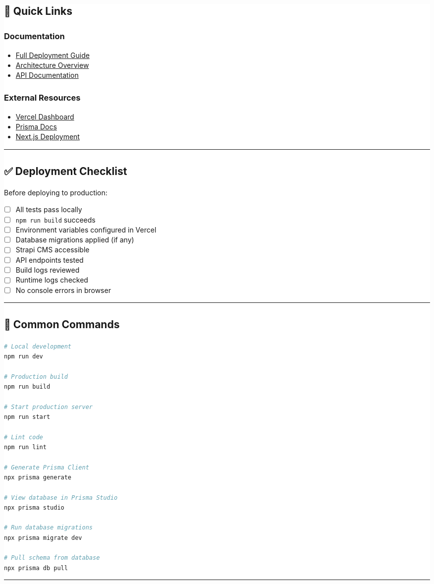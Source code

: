 ## 🔗 Quick Links

### Documentation
- [Full Deployment Guide](./VERCEL_DEPLOYMENT.md)
- [Architecture Overview](./architecture.md)
- [API Documentation](./USER_API.md)

### External Resources
- [Vercel Dashboard](https://vercel.com/dashboard)
- [Prisma Docs](https://www.prisma.io/docs)
- [Next.js Deployment](https://nextjs.org/docs/deployment)

---

## ✅ Deployment Checklist

Before deploying to production:

- [ ] All tests pass locally
- [ ] `npm run build` succeeds
- [ ] Environment variables configured in Vercel
- [ ] Database migrations applied (if any)
- [ ] Strapi CMS accessible
- [ ] API endpoints tested
- [ ] Build logs reviewed
- [ ] Runtime logs checked
- [ ] No console errors in browser

---

## 🎯 Common Commands

```bash
# Local development
npm run dev

# Production build
npm run build

# Start production server
npm run start

# Lint code
npm run lint

# Generate Prisma Client
npx prisma generate

# View database in Prisma Studio
npx prisma studio

# Run database migrations
npx prisma migrate dev

# Pull schema from database
npx prisma db pull
```

---